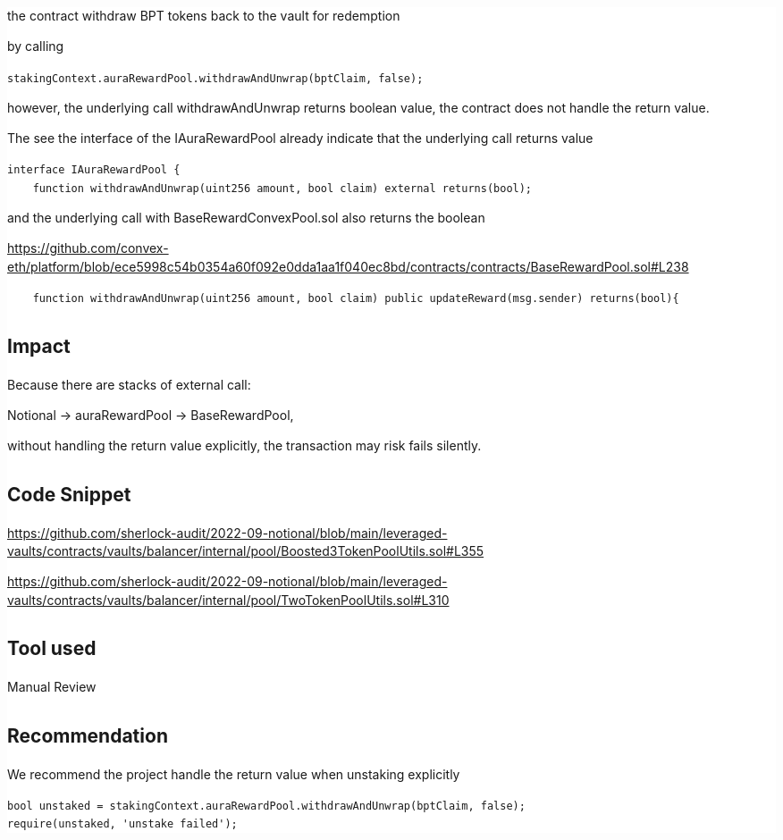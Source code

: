 the contract withdraw BPT tokens back to the vault for redemption

by calling 

```solidity
stakingContext.auraRewardPool.withdrawAndUnwrap(bptClaim, false);
```

however, the underlying call withdrawAndUnwrap returns boolean value, the contract does not handle the return value.

The see the interface of the IAuraRewardPool already indicate that the underlying call returns value

```solidity
interface IAuraRewardPool {
    function withdrawAndUnwrap(uint256 amount, bool claim) external returns(bool);
```

and the underlying call with BaseRewardConvexPool.sol also returns the boolean

https://github.com/convex-eth/platform/blob/ece5998c54b0354a60f092e0dda1aa1f040ec8bd/contracts/contracts/BaseRewardPool.sol#L238

```solidity
    function withdrawAndUnwrap(uint256 amount, bool claim) public updateReward(msg.sender) returns(bool){
```

## Impact

Because there are stacks of external call:

Notional -> auraRewardPool -> BaseRewardPool,

without handling the return value explicitly, the transaction may risk fails silently.

## Code Snippet

https://github.com/sherlock-audit/2022-09-notional/blob/main/leveraged-vaults/contracts/vaults/balancer/internal/pool/Boosted3TokenPoolUtils.sol#L355

https://github.com/sherlock-audit/2022-09-notional/blob/main/leveraged-vaults/contracts/vaults/balancer/internal/pool/TwoTokenPoolUtils.sol#L310

## Tool used

Manual Review

## Recommendation

We recommend the project handle the return value when unstaking explicitly

```solidity
bool unstaked = stakingContext.auraRewardPool.withdrawAndUnwrap(bptClaim, false);
require(unstaked, 'unstake failed');
```
